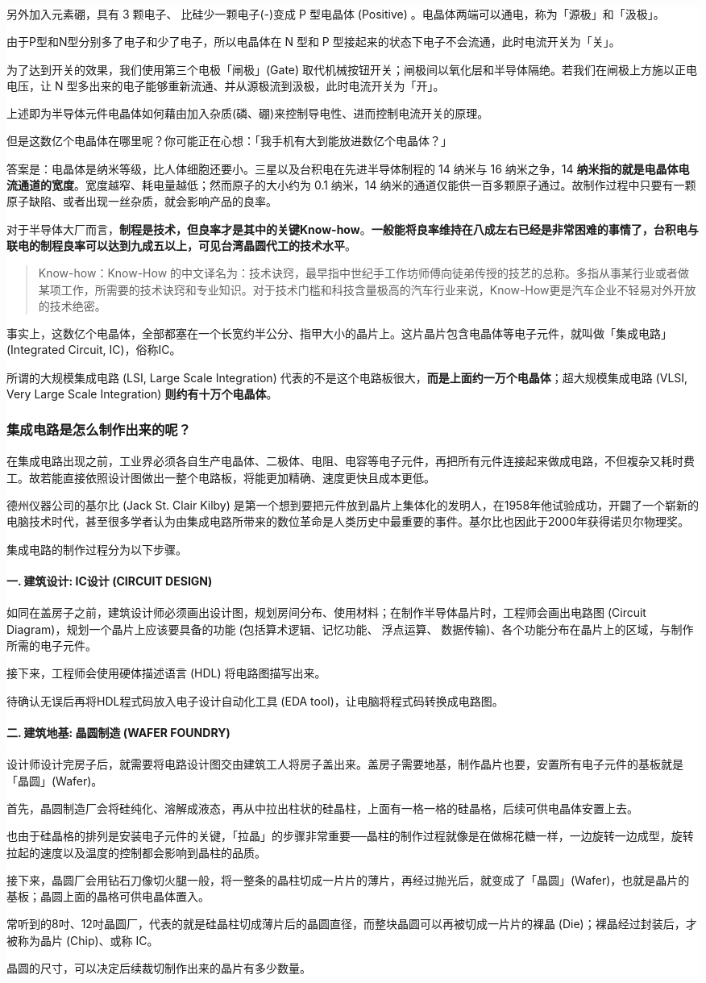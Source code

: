 
另外加入元素硼，具有 3 颗电子、 比硅少一颗电子(-)变成 P 型电晶体 (Positive) 。电晶体两端可以通电，称为「源极」和「汲极」。

由于P型和N型分别多了电子和少了电子，所以电晶体在 N 型和 P 型接起来的状态下电子不会流通，此时电流开关为「关」。

为了达到开关的效果，我们使用第三个电极「闸极」(Gate) 取代机械按钮开关；闸极间以氧化层和半导体隔绝。若我们在闸极上方施以正电电压，让 N 型多出来的电子能够重新流通、并从源极流到汲极，此时电流开关为「开」。


上述即为半导体元件电晶体如何藉由加入杂质(磷、硼)来控制导电性、进而控制电流开关的原理。


但是这数亿个电晶体在哪里呢？你可能正在心想：「我手机有大到能放进数亿个电晶体？」


答案是：电晶体是纳米等级，比人体细胞还要小。三星以及台积电在先进半导体制程的 14 纳米与 16 纳米之争，14 **纳米指的就是电晶体电流通道的宽度**。宽度越窄、耗电量越低；然而原子的大小约为 0.1 纳米，14 纳米的通道仅能供一百多颗原子通过。故制作过程中只要有一颗原子缺陷、或者出现一丝杂质，就会影响产品的良率。

对于半导体大厂而言，**制程是技术，但良率才是其中的关键Know-how**。**一般能将良率维持在八成左右已经是非常困难的事情了，台积电与联电的制程良率可以达到九成五以上，可见台湾晶圆代工的技术水平**。

> Know-how：Know-How 的中文译名为：技术诀窍，最早指中世纪手工作坊师傅向徒弟传授的技艺的总称。多指从事某行业或者做某项工作，所需要的技术诀窍和专业知识。对于技术门槛和科技含量极高的汽车行业来说，Know-How更是汽车企业不轻易对外开放的技术绝密。

事实上，这数亿个电晶体，全部都塞在一个长宽约半公分、指甲大小的晶片上。这片晶片包含电晶体等电子元件，就叫做「集成电路」(Integrated Circuit, IC)，俗称IC。

所谓的大规模集成电路 (LSI, Large Scale Integration) 代表的不是这个电路板很大，**而是上面约一万个电晶体**；超大规模集成电路 (VLSI, Very Large Scale Integration) **则约有十万个电晶体**。

### 集成电路是怎么制作出来的呢？

在集成电路出现之前，工业界必须各自生产电晶体、二极体、电阻、电容等电子元件，再把所有元件连接起来做成电路，不但複杂又耗时费工。故若能直接依照设计图做出一整个电路板，将能更加精确、速度更快且成本更低。

德州仪器公司的基尔比 (Jack St. Clair Kilby) 是第一个想到要把元件放到晶片上集体化的发明人，在1958年他试验成功，开闢了一个崭新的电脑技术时代，甚至很多学者认为由集成电路所带来的数位革命是人类历史中最重要的事件。基尔比也因此于2000年获得诺贝尔物理奖。

 集成电路的制作过程分为以下步骤。

#### 一. 建筑设计: IC设计 (CIRCUIT DESIGN)

如同在盖房子之前，建筑设计师必须画出设计图，规划房间分布、使用材料；在制作半导体晶片时，工程师会画出电路图 (Circuit Diagram)，规划一个晶片上应该要具备的功能 (包括算术逻辑、记忆功能、 浮点运算、 数据传输)、各个功能分布在晶片上的区域，与制作所需的电子元件。

接下来，工程师会使用硬体描述语言 (HDL) 将电路图描写出来。

待确认无误后再将HDL程式码放入电子设计自动化工具 (EDA tool)，让电脑将程式码转换成电路图。

#### 二.  建筑地基: 晶圆制造 (WAFER FOUNDRY)

设计师设计完房子后，就需要将电路设计图交由建筑工人将房子盖出来。盖房子需要地基，制作晶片也要，安置所有电子元件的基板就是「晶圆」(Wafer)。


首先，晶圆制造厂会将硅纯化、溶解成液态，再从中拉出柱状的硅晶柱，上面有一格一格的硅晶格，后续可供电晶体安置上去。

也由于硅晶格的排列是安装电子元件的关键，「拉晶」的步骤非常重要──晶柱的制作过程就像是在做棉花糖一样，一边旋转一边成型，旋转拉起的速度以及温度的控制都会影响到晶柱的品质。

接下来，晶圆厂会用钻石刀像切火腿一般，将一整条的晶柱切成一片片的薄片，再经过抛光后，就变成了「晶圆」(Wafer)，也就是晶片的基板；晶圆上面的晶格可供电晶体置入。

常听到的8吋、12吋晶圆厂，代表的就是硅晶柱切成薄片后的晶圆直径，而整块晶圆可以再被切成一片片的裸晶 (Die)；裸晶经过封装后，才被称为晶片 (Chip)、或称 IC。


晶圆的尺寸，可以决定后续裁切制作出来的晶片有多少数量。

